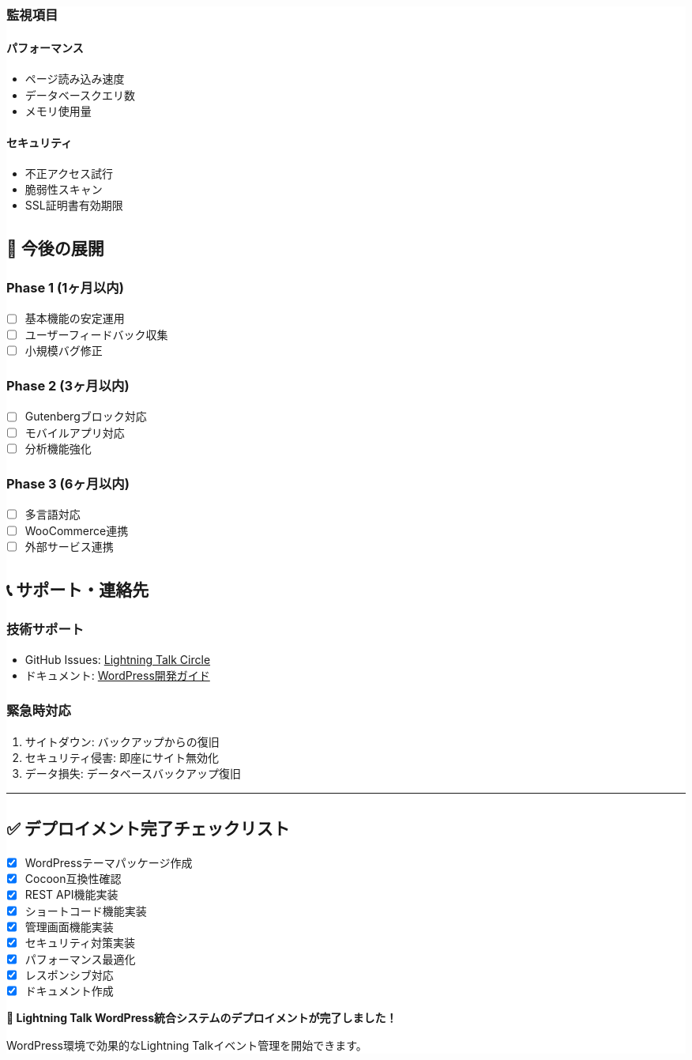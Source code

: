 ### 監視項目

#### パフォーマンス
- ページ読み込み速度
- データベースクエリ数
- メモリ使用量

#### セキュリティ
- 不正アクセス試行
- 脆弱性スキャン
- SSL証明書有効期限

## 🎯 今後の展開

### Phase 1 (1ヶ月以内)
- [ ] 基本機能の安定運用
- [ ] ユーザーフィードバック収集
- [ ] 小規模バグ修正

### Phase 2 (3ヶ月以内)
- [ ] Gutenbergブロック対応
- [ ] モバイルアプリ対応
- [ ] 分析機能強化

### Phase 3 (6ヶ月以内)
- [ ] 多言語対応
- [ ] WooCommerce連携
- [ ] 外部サービス連携

## 📞 サポート・連絡先

### 技術サポート
- GitHub Issues: [Lightning Talk Circle](https://github.com/your-repo/lightningtalk-circle/issues)
- ドキュメント: [WordPress開発ガイド](docs/wordpress-development-guide.md)

### 緊急時対応
1. サイトダウン: バックアップからの復旧
2. セキュリティ侵害: 即座にサイト無効化
3. データ損失: データベースバックアップ復旧

---

## ✅ デプロイメント完了チェックリスト

- [x] WordPressテーマパッケージ作成
- [x] Cocoon互換性確認
- [x] REST API機能実装
- [x] ショートコード機能実装
- [x] 管理画面機能実装
- [x] セキュリティ対策実装
- [x] パフォーマンス最適化
- [x] レスポンシブ対応
- [x] ドキュメント作成

**🎉 Lightning Talk WordPress統合システムのデプロイメントが完了しました！**

WordPress環境で効果的なLightning Talkイベント管理を開始できます。